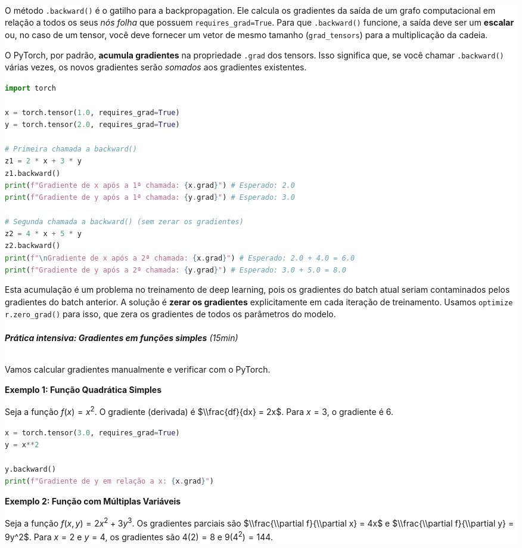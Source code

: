 O método `.backward()` é o gatilho para a backpropagation. Ele calcula os gradientes da saída de um grafo computacional em relação a todos os seus *nós folha* que possuem `requires_grad=True`. Para que `.backward()` funcione, a saída deve ser um **escalar** ou, no caso de um tensor, você deve fornecer um vetor de mesmo tamanho (`grad_tensors`) para a multiplicação da cadeia.

O PyTorch, por padrão, **acumula gradientes** na propriedade `.grad` dos tensors. Isso significa que, se você chamar `.backward()` várias vezes, os novos gradientes serão *somados* aos gradientes existentes.

```python
import torch

x = torch.tensor(1.0, requires_grad=True)
y = torch.tensor(2.0, requires_grad=True)

# Primeira chamada a backward()
z1 = 2 * x + 3 * y
z1.backward()
print(f"Gradiente de x após a 1ª chamada: {x.grad}") # Esperado: 2.0
print(f"Gradiente de y após a 1ª chamada: {y.grad}") # Esperado: 3.0

# Segunda chamada a backward() (sem zerar os gradientes)
z2 = 4 * x + 5 * y
z2.backward()
print(f"\nGradiente de x após a 2ª chamada: {x.grad}") # Esperado: 2.0 + 4.0 = 6.0
print(f"Gradiente de y após a 2ª chamada: {y.grad}") # Esperado: 3.0 + 5.0 = 8.0
```

Esta acumulação é um problema no treinamento de deep learning, pois os gradientes do batch atual seriam contaminados pelos gradientes do batch anterior. A solução é **zerar os gradientes** explicitamente em cada iteração de treinamento. Usamos `optimizer.zero_grad()` para isso, que zera os gradientes de todos os parâmetros do modelo.

###### **Prática intensiva: Gradientes em funções simples** (15min)

Vamos calcular gradientes manualmente e verificar com o PyTorch.

**Exemplo 1: Função Quadrática Simples**

Seja a função $f(x) = x^2$. O gradiente (derivada) é $\\frac{df}{dx} = 2x$.
Para $x=3$, o gradiente é 6.

```python
x = torch.tensor(3.0, requires_grad=True)
y = x**2

y.backward()
print(f"Gradiente de y em relação a x: {x.grad}")
```

**Exemplo 2: Função com Múltiplas Variáveis**

Seja a função $f(x, y) = 2x^2 + 3y^3$.
Os gradientes parciais são $\\frac{\\partial f}{\\partial x} = 4x$ e $\\frac{\\partial f}{\\partial y} = 9y^2$.
Para $x=2$ e $y=4$, os gradientes são $4(2) = 8$ e $9(4^2) = 144$.
